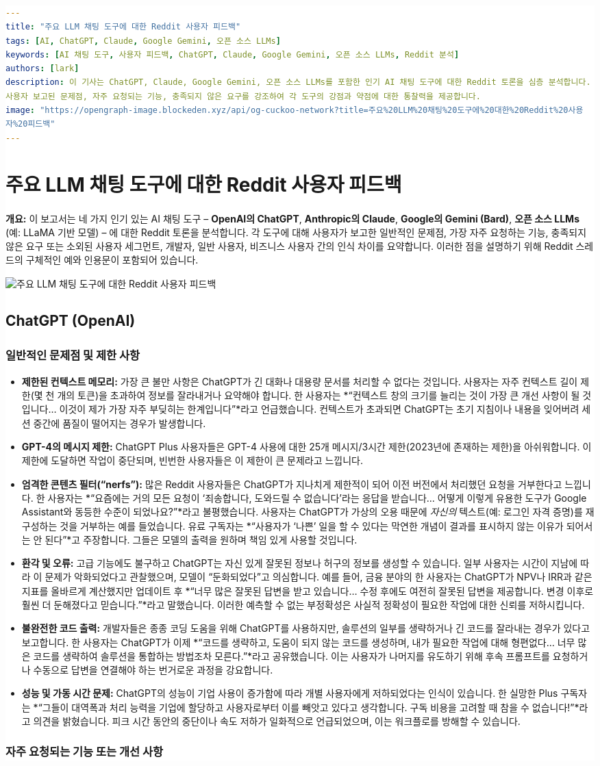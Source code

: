 ```yaml
---
title: "주요 LLM 채팅 도구에 대한 Reddit 사용자 피드백"
tags: [AI, ChatGPT, Claude, Google Gemini, 오픈 소스 LLMs]
keywords: [AI 채팅 도구, 사용자 피드백, ChatGPT, Claude, Google Gemini, 오픈 소스 LLMs, Reddit 분석]
authors: [lark]
description: 이 기사는 ChatGPT, Claude, Google Gemini, 오픈 소스 LLMs를 포함한 인기 AI 채팅 도구에 대한 Reddit 토론을 심층 분석합니다. 사용자 보고된 문제점, 자주 요청되는 기능, 충족되지 않은 요구를 강조하여 각 도구의 강점과 약점에 대한 통찰력을 제공합니다.
image: "https://opengraph-image.blockeden.xyz/api/og-cuckoo-network?title=주요%20LLM%20채팅%20도구에%20대한%20Reddit%20사용자%20피드백"
---
```


# 주요 LLM 채팅 도구에 대한 Reddit 사용자 피드백

**개요:** 이 보고서는 네 가지 인기 있는 AI 채팅 도구 – **OpenAI의 ChatGPT**, **Anthropic의 Claude**, **Google의 Gemini (Bard)**, **오픈 소스 LLMs** (예: LLaMA 기반 모델) – 에 대한 Reddit 토론을 분석합니다. 각 도구에 대해 사용자가 보고한 일반적인 문제점, 가장 자주 요청하는 기능, 충족되지 않은 요구 또는 소외된 사용자 세그먼트, 개발자, 일반 사용자, 비즈니스 사용자 간의 인식 차이를 요약합니다. 이러한 점을 설명하기 위해 Reddit 스레드의 구체적인 예와 인용문이 포함되어 있습니다.

![주요 LLM 채팅 도구에 대한 Reddit 사용자 피드백](https://opengraph-image.blockeden.xyz/api/og-cuckoo-network?title=주요%20LLM%20채팅%20도구에%20대한%20Reddit%20사용자%20피드백)

## ChatGPT (OpenAI)

### 일반적인 문제점 및 제한 사항

- **제한된 컨텍스트 메모리:** 가장 큰 불만 사항은 ChatGPT가 긴 대화나 대용량 문서를 처리할 수 없다는 것입니다. 사용자는 자주 컨텍스트 길이 제한(몇 천 개의 토큰)을 초과하여 정보를 잘라내거나 요약해야 합니다. 한 사용자는 *“컨텍스트 창의 크기를 늘리는 것이 가장 큰 개선 사항이 될 것입니다… 이것이 제가 가장 자주 부딪히는 한계입니다”*라고 언급했습니다. 컨텍스트가 초과되면 ChatGPT는 초기 지침이나 내용을 잊어버려 세션 중간에 품질이 떨어지는 경우가 발생합니다.

- **GPT-4의 메시지 제한:** ChatGPT Plus 사용자들은 GPT-4 사용에 대한 25개 메시지/3시간 제한(2023년에 존재하는 제한)을 아쉬워합니다. 이 제한에 도달하면 작업이 중단되며, 빈번한 사용자들은 이 제한이 큰 문제라고 느낍니다.

- **엄격한 콘텐츠 필터(“nerfs”):** 많은 Reddit 사용자들은 ChatGPT가 지나치게 제한적이 되어 이전 버전에서 처리했던 요청을 거부한다고 느낍니다. 한 사용자는 *“요즘에는 거의 모든 요청이 ‘죄송합니다, 도와드릴 수 없습니다’라는 응답을 받습니다… 어떻게 이렇게 유용한 도구가 Google Assistant와 동등한 수준이 되었나요?”*라고 불평했습니다. 사용자는 ChatGPT가 가상의 오용 때문에 *자신의* 텍스트(예: 로그인 자격 증명)를 재구성하는 것을 거부하는 예를 들었습니다. 유료 구독자는 *“사용자가 ‘나쁜’ 일을 할 수 있다는 막연한 개념이 결과를 표시하지 않는 이유가 되어서는 안 된다”*고 주장합니다. 그들은 모델의 출력을 원하며 책임 있게 사용할 것입니다.

- **환각 및 오류:** 고급 기능에도 불구하고 ChatGPT는 자신 있게 잘못된 정보나 허구의 정보를 생성할 수 있습니다. 일부 사용자는 시간이 지남에 따라 이 문제가 악화되었다고 관찰했으며, 모델이 “둔화되었다”고 의심합니다. 예를 들어, 금융 분야의 한 사용자는 ChatGPT가 NPV나 IRR과 같은 지표를 올바르게 계산했지만 업데이트 후 *“너무 많은 잘못된 답변을 받고 있습니다… 수정 후에도 여전히 잘못된 답변을 제공합니다. 변경 이후로 훨씬 더 둔해졌다고 믿습니다.”*라고 말했습니다. 이러한 예측할 수 없는 부정확성은 사실적 정확성이 필요한 작업에 대한 신뢰를 저하시킵니다.

- **불완전한 코드 출력:** 개발자들은 종종 코딩 도움을 위해 ChatGPT를 사용하지만, 솔루션의 일부를 생략하거나 긴 코드를 잘라내는 경우가 있다고 보고합니다. 한 사용자는 ChatGPT가 이제 *“코드를 생략하고, 도움이 되지 않는 코드를 생성하며, 내가 필요한 작업에 대해 형편없다… 너무 많은 코드를 생략하여 솔루션을 통합하는 방법조차 모른다.”*라고 공유했습니다. 이는 사용자가 나머지를 유도하기 위해 후속 프롬프트를 요청하거나 수동으로 답변을 연결해야 하는 번거로운 과정을 강요합니다.

- **성능 및 가동 시간 문제:** ChatGPT의 성능이 기업 사용이 증가함에 따라 개별 사용자에게 저하되었다는 인식이 있습니다. 한 실망한 Plus 구독자는 *“그들이 대역폭과 처리 능력을 기업에 할당하고 사용자로부터 이를 빼앗고 있다고 생각합니다. 구독 비용을 고려할 때 참을 수 없습니다!”*라고 의견을 밝혔습니다. 피크 시간 동안의 중단이나 속도 저하가 일화적으로 언급되었으며, 이는 워크플로를 방해할 수 있습니다.

### 자주 요청되는 기능 또는 개선 사항
